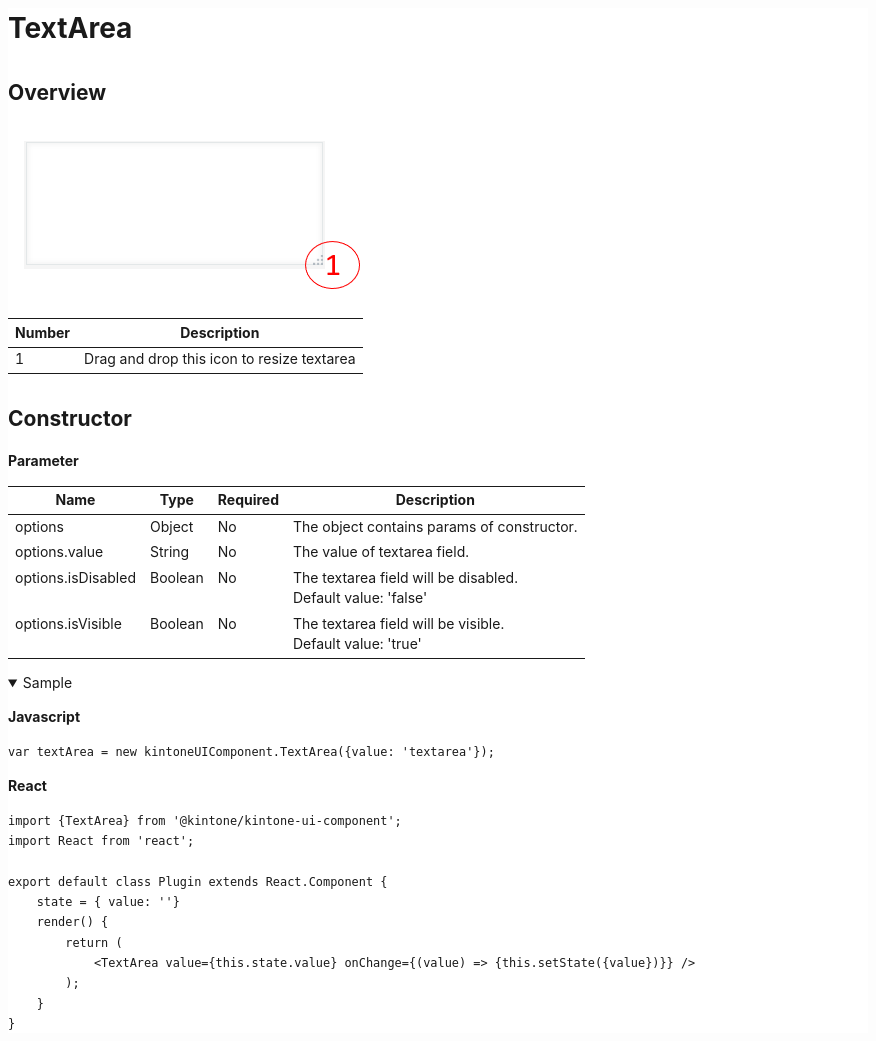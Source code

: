 # TextArea

## Overview
![TextArea](../img/textarea.PNG)

|Number|	Description|
| --- | --- |
|1|Drag and drop this icon to resize textarea|	

## Constructor

**Parameter**

| Name| Type| Required| Description |
| --- | --- | --- | --- |
|options|Object|No|The object contains params of constructor.|
|options.value|String|No|The value of textarea field.|
|options.isDisabled|Boolean|No|The textarea field will be disabled. <br> Default value: 'false'|
|options.isVisible|Boolean|No|The textarea field will be visible. <br> Default value: 'true'|

<details class="tab-container" open>
<Summary>Sample</Summary>

**Javascript**
```
var textArea = new kintoneUIComponent.TextArea({value: 'textarea'});
```
**React**
```
import {TextArea} from '@kintone/kintone-ui-component';
import React from 'react';
 
export default class Plugin extends React.Component {
    state = { value: ''}
    render() {
        return (
            <TextArea value={this.state.value} onChange={(value) => {this.setState({value})}} />
        );
    }
}

```
</details>
